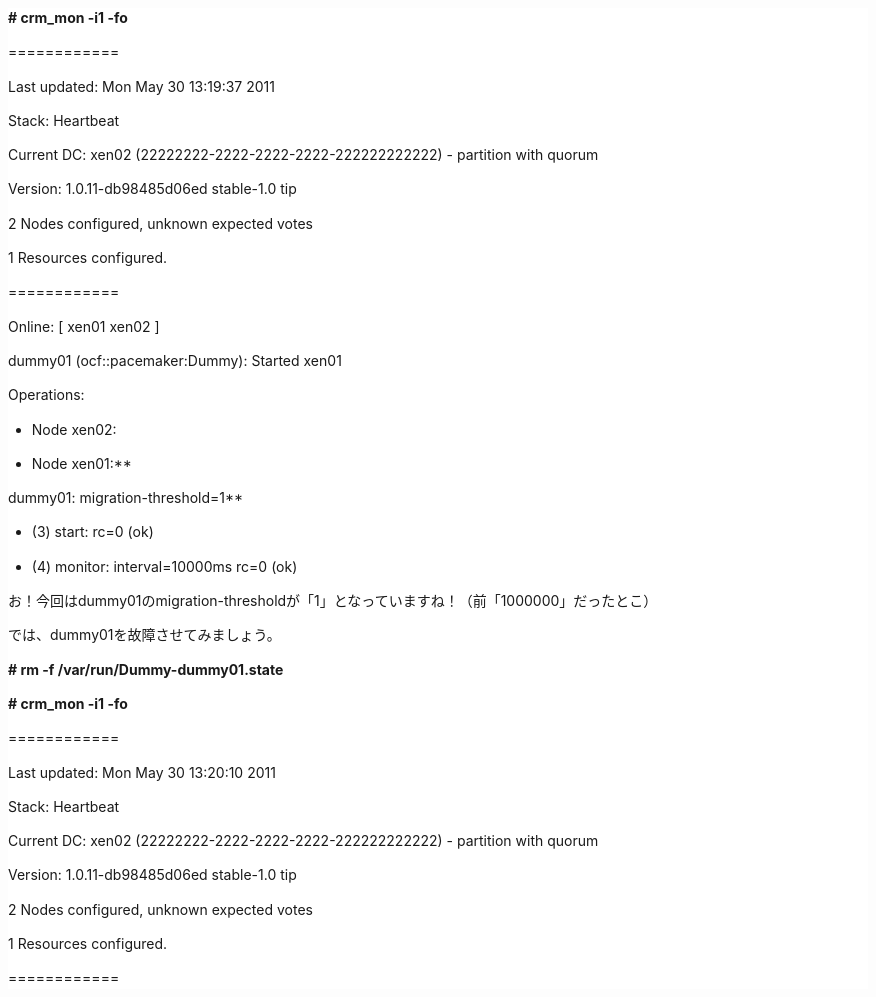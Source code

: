 **# crm_mon -i1 -fo**




============  

Last updated: Mon May 30 13:19:37 2011  

Stack: Heartbeat  

Current DC: xen02 (22222222-2222-2222-2222-222222222222) - partition with quorum  

Version: 1.0.11-db98485d06ed stable-1.0 tip  

2 Nodes configured, unknown expected votes  

1 Resources configured.  

============  

Online: [ xen01 xen02 ]  

dummy01 (ocf::pacemaker:Dummy): Started xen01  

Operations:  

* Node xen02:  

* Node xen01:**  

dummy01: migration-threshold=1**  

+ (3) start: rc=0 (ok)  

+ (4) monitor: interval=10000ms rc=0 (ok)  

お！今回はdummy01のmigration-thresholdが「1」となっていますね！（前「1000000」だったとこ）  

では、dummy01を故障させてみましょう。




**# rm -f /var/run/Dummy-dummy01.state**




**# crm_mon -i1 -fo**




============  

Last updated: Mon May 30 13:20:10 2011  

Stack: Heartbeat  

Current DC: xen02 (22222222-2222-2222-2222-222222222222) - partition with quorum  

Version: 1.0.11-db98485d06ed stable-1.0 tip  

2 Nodes configured, unknown expected votes  

1 Resources configured.  

============  
